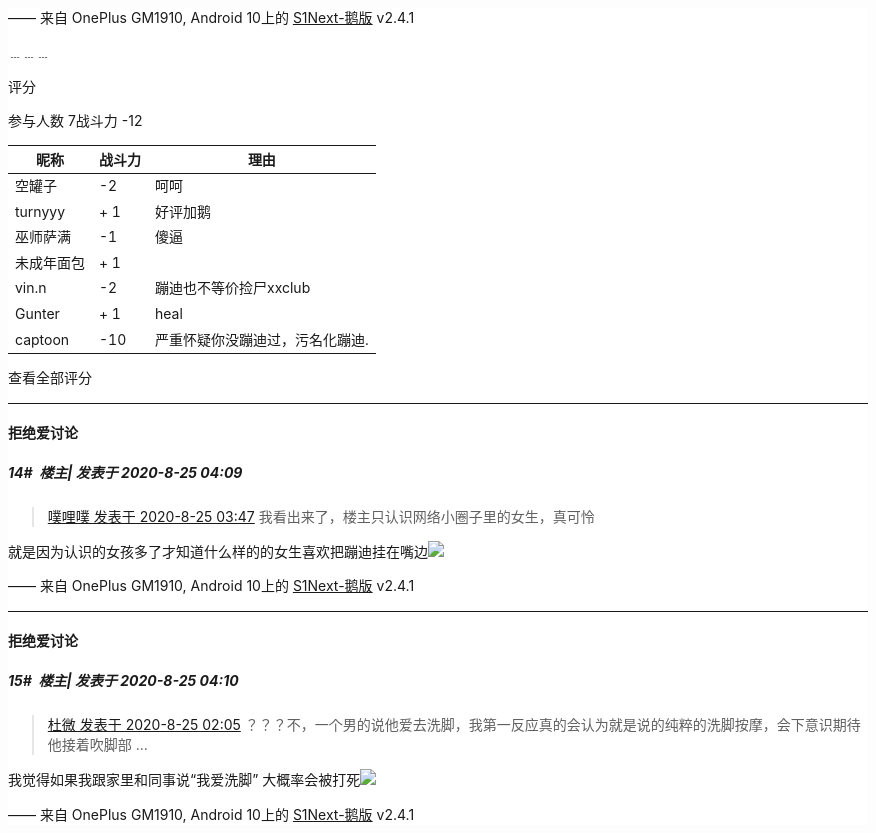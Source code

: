 —— 来自 OnePlus GM1910, Android 10上的 [S1Next-鹅版](https://github.com/ykrank/S1-Next/releases) v2.4.1


﹍﹍﹍

评分


 参与人数 7战斗力 -12

|昵称|战斗力|理由|
|----|---|---|
| 空罐子|-2|呵呵|
| turnyyy| + 1|好评加鹅|
| 巫师萨满|-1|傻逼|
| 未成年面包| + 1||
| vin.n|-2|蹦迪也不等价捡尸xxclub|
| Gunter| + 1|heal|
| captoon|-10|严重怀疑你没蹦迪过，污名化蹦迪.|


查看全部评分


-----

####  拒绝爱讨论  
##### 14#         楼主| 发表于 2020-8-25 04:09


<blockquote><a href="httphttps://bbs.saraba1st.com/2b/forum.php?mod=redirect&amp;goto=findpost&amp;pid=48541539&amp;ptid=1956419" target="_blank">噗哩噗 发表于 2020-8-25 03:47</a>
我看出来了，楼主只认识网络小圈子里的女生，真可怜</blockquote>
就是因为认识的女孩多了才知道什么样的的女生喜欢把蹦迪挂在嘴边<img src="https://static.saraba1st.com/image/smiley/face2017/002.png" referrerpolicy="no-referrer">

—— 来自 OnePlus GM1910, Android 10上的 [S1Next-鹅版](https://github.com/ykrank/S1-Next/releases) v2.4.1


-----

####  拒绝爱讨论  
##### 15#         楼主| 发表于 2020-8-25 04:10


<blockquote><a href="httphttps://bbs.saraba1st.com/2b/forum.php?mod=redirect&amp;goto=findpost&amp;pid=48541337&amp;ptid=1956419" target="_blank">杜微 发表于 2020-8-25 02:05</a>
？？？不，一个男的说他爱去洗脚，我第一反应真的会认为就是说的纯粹的洗脚按摩，会下意识期待他接着吹脚部 ...</blockquote>
我觉得如果我跟家里和同事说“我爱洗脚”
大概率会被打死<img src="https://static.saraba1st.com/image/smiley/face2017/002.png" referrerpolicy="no-referrer">

—— 来自 OnePlus GM1910, Android 10上的 [S1Next-鹅版](https://github.com/ykrank/S1-Next/releases) v2.4.1

